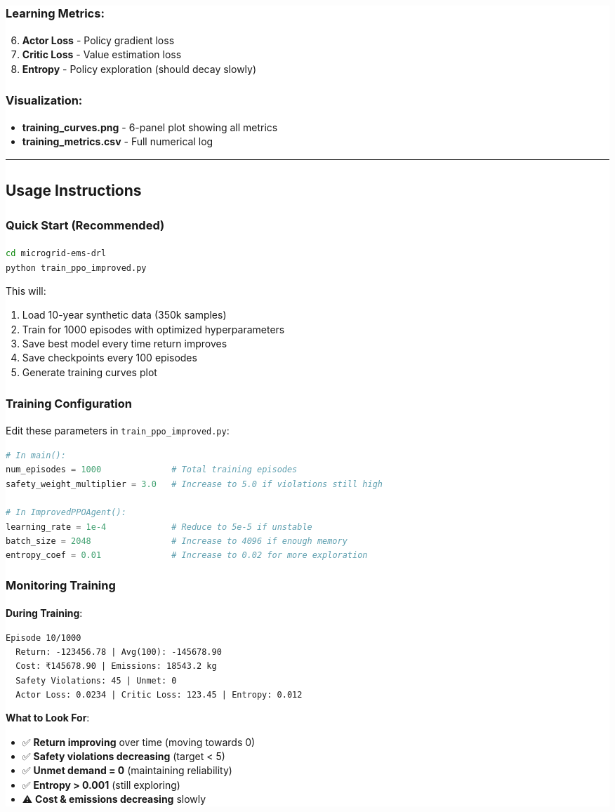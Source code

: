 ### Learning Metrics:
6. **Actor Loss** - Policy gradient loss
7. **Critic Loss** - Value estimation loss
8. **Entropy** - Policy exploration (should decay slowly)

### Visualization:
- **training_curves.png** - 6-panel plot showing all metrics
- **training_metrics.csv** - Full numerical log

---

## Usage Instructions

### Quick Start (Recommended)
```bash
cd microgrid-ems-drl
python train_ppo_improved.py
```

This will:
1. Load 10-year synthetic data (350k samples)
2. Train for 1000 episodes with optimized hyperparameters
3. Save best model every time return improves
4. Save checkpoints every 100 episodes
5. Generate training curves plot

### Training Configuration
Edit these parameters in `train_ppo_improved.py`:

```python
# In main():
num_episodes = 1000              # Total training episodes
safety_weight_multiplier = 3.0   # Increase to 5.0 if violations still high

# In ImprovedPPOAgent():
learning_rate = 1e-4             # Reduce to 5e-5 if unstable
batch_size = 2048                # Increase to 4096 if enough memory
entropy_coef = 0.01              # Increase to 0.02 for more exploration
```

### Monitoring Training
**During Training**:
```
Episode 10/1000
  Return: -123456.78 | Avg(100): -145678.90
  Cost: ₹145678.90 | Emissions: 18543.2 kg
  Safety Violations: 45 | Unmet: 0
  Actor Loss: 0.0234 | Critic Loss: 123.45 | Entropy: 0.012
```

**What to Look For**:
- ✅ **Return improving** over time (moving towards 0)
- ✅ **Safety violations decreasing** (target < 5)
- ✅ **Unmet demand = 0** (maintaining reliability)
- ✅ **Entropy > 0.001** (still exploring)
- ⚠️ **Cost & emissions decreasing** slowly
